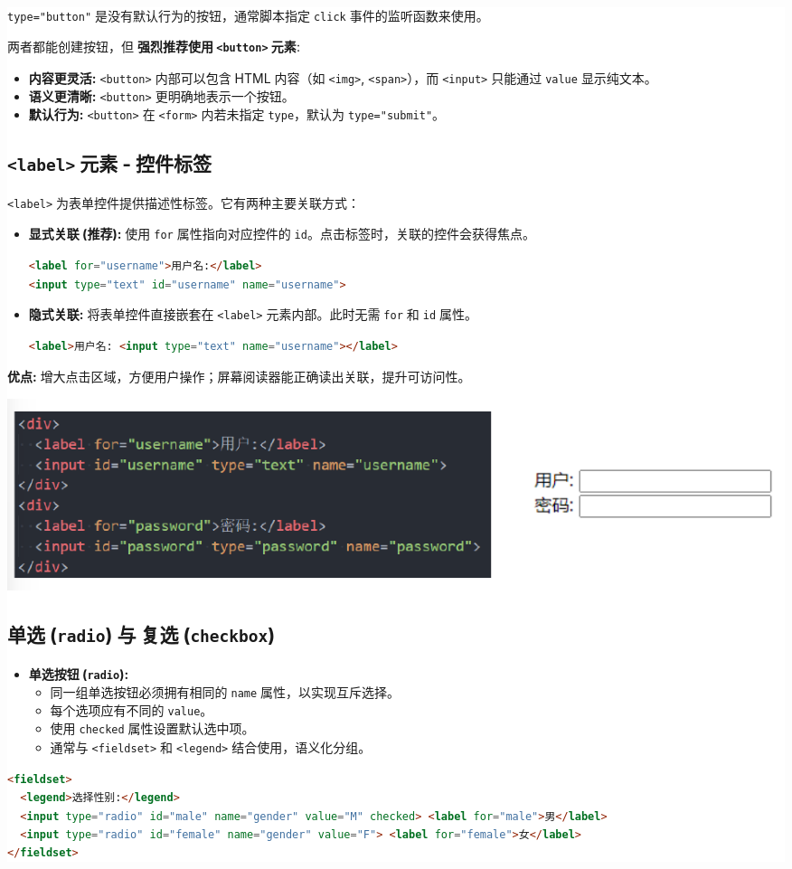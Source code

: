 `type="button"` 是没有默认行为的按钮，通常脚本指定 `click` 事件的监听函数来使用。

两者都能创建按钮，但 **强烈推荐使用 `<button>` 元素**:

*   **内容更灵活:** `<button>` 内部可以包含 HTML 内容（如 `<img>`, `<span>`），而 `<input>` 只能通过 `value` 显示纯文本。
*   **语义更清晰:** `<button>` 更明确地表示一个按钮。
*   **默认行为:** `<button>` 在 `<form>` 内若未指定 `type`，默认为 `type="submit"`。

## `<label>` 元素 - 控件标签

`<label>` 为表单控件提供描述性标签。它有两种主要关联方式：

* **显式关联 (推荐):** 使用 `for` 属性指向对应控件的 `id`。点击标签时，关联的控件会获得焦点。

  ```html
  <label for="username">用户名:</label>
  <input type="text" id="username" name="username">
  ```

* **隐式关联:** 将表单控件直接嵌套在 `<label>` 元素内部。此时无需 `for` 和 `id` 属性。

  ```html
  <label>用户名: <input type="text" name="username"></label>
  ```

**优点:** 增大点击区域，方便用户操作；屏幕阅读器能正确读出关联，提升可访问性。

![image-20231218212939411](./assets/image-20231218212939411.png)

## **单选 (`radio`) 与 复选 (`checkbox`)**

- **单选按钮 (`radio`):**
  *   同一组单选按钮必须拥有相同的 `name` 属性，以实现互斥选择。
  *   每个选项应有不同的 `value`。
  *   使用 `checked` 属性设置默认选中项。
  *   通常与 `<fieldset>` 和 `<legend>` 结合使用，语义化分组。

```html
<fieldset>
  <legend>选择性别:</legend>
  <input type="radio" id="male" name="gender" value="M" checked> <label for="male">男</label>
  <input type="radio" id="female" name="gender" value="F"> <label for="female">女</label>
</fieldset>
```
